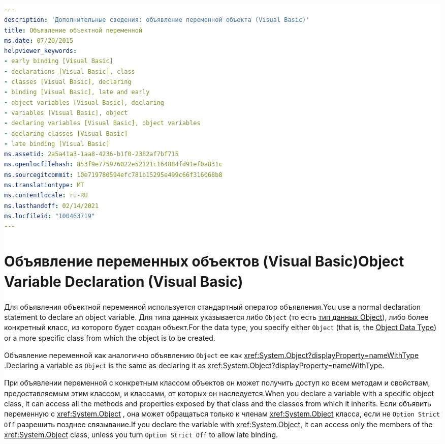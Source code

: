 ```yaml
---
description: 'Дополнительные сведения: объявление переменной объекта (Visual Basic)'
title: Объявление объектной переменной
ms.date: 07/20/2015
helpviewer_keywords:
- early binding [Visual Basic]
- declarations [Visual Basic], class
- classes [Visual Basic], declaring
- binding [Visual Basic], late and early
- object variables [Visual Basic], declaring
- variables [Visual Basic], object
- declaring variables [Visual Basic], object variables
- declaring classes [Visual Basic]
- late binding [Visual Basic]
ms.assetid: 2a5a41a3-1aa8-4236-b1f0-2382af7bf715
ms.openlocfilehash: 853f9e775976022e52121c164884fd91ef0a831c
ms.sourcegitcommit: 10e719780594efc781b15295e499c66f316068b8
ms.translationtype: MT
ms.contentlocale: ru-RU
ms.lasthandoff: 02/14/2021
ms.locfileid: "100463719"
---
```

# <a name="object-variable-declaration-visual-basic"></a><span data-ttu-id="2ada9-103">Объявление переменных объектов (Visual Basic)</span><span class="sxs-lookup"><span data-stu-id="2ada9-103">Object Variable Declaration (Visual Basic)</span></span>

<span data-ttu-id="2ada9-104">Для объявления объектной переменной используется стандартный оператор объявления.</span><span class="sxs-lookup"><span data-stu-id="2ada9-104">You use a normal declaration statement to declare an object variable.</span></span> <span data-ttu-id="2ada9-105">Для типа данных указывается либо `Object` (то есть [тип данных Object](../../../language-reference/data-types/object-data-type.md)), либо более конкретный класс, из которого будет создан объект.</span><span class="sxs-lookup"><span data-stu-id="2ada9-105">For the data type, you specify either `Object` (that is, the [Object Data Type](../../../language-reference/data-types/object-data-type.md)) or a more specific class from which the object is to be created.</span></span>  
  
 <span data-ttu-id="2ada9-106">Объявление переменной как аналогично объявлению `Object` ее как <xref:System.Object?displayProperty=nameWithType> .</span><span class="sxs-lookup"><span data-stu-id="2ada9-106">Declaring a variable as `Object` is the same as declaring it as <xref:System.Object?displayProperty=nameWithType>.</span></span>  
  
 <span data-ttu-id="2ada9-107">При объявлении переменной с конкретным классом объектов он может получить доступ ко всем методам и свойствам, предоставляемым этим классом, и классами, от которых он наследуется.</span><span class="sxs-lookup"><span data-stu-id="2ada9-107">When you declare a variable with a specific object class, it can access all the methods and properties exposed by that class and the classes from which it inherits.</span></span> <span data-ttu-id="2ada9-108">Если объявить переменную с <xref:System.Object> , она может обращаться только к членам <xref:System.Object> класса, если не `Option Strict Off` разрешить позднее связывание.</span><span class="sxs-lookup"><span data-stu-id="2ada9-108">If you declare the variable with <xref:System.Object>, it can access only the members of the <xref:System.Object> class, unless you turn `Option Strict Off` to allow late binding.</span></span>  
  